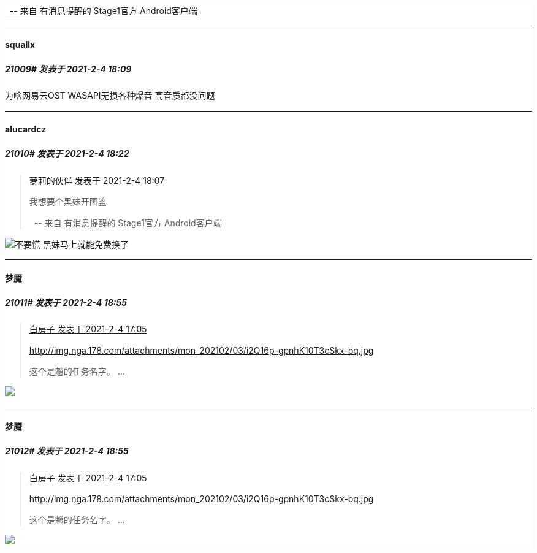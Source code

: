 [  -- 来自 有消息提醒的 Stage1官方 Android客户端](https://www.coolapk.com/apk/140634)


*****

####  squallx  
##### 21009#       发表于 2021-2-4 18:09


为啥网易云OST WASAPI无损各种爆音 高音质都没问题


*****

####  alucardcz  
##### 21010#       发表于 2021-2-4 18:22


<blockquote><a href="httphttps://bbs.saraba1st.com/2b/forum.php?mod=redirect&amp;goto=findpost&amp;pid=50239368&amp;ptid=1959892" target="_blank">萝莉的伙伴 发表于 2021-2-4 18:07</a>

我想要个黑妹开图鉴


  -- 来自 有消息提醒的 Stage1官方 Android客户端</blockquote>
<img src="https://static.saraba1st.com/image/smiley/face2017/067.png" referrerpolicy="no-referrer">不要慌 黑妹马上就能免费换了


*****

####  梦魇  
##### 21011#       发表于 2021-2-4 18:55


<blockquote><a href="httphttps://bbs.saraba1st.com/2b/forum.php?mod=redirect&amp;goto=findpost&amp;pid=50238821&amp;ptid=1959892" target="_blank">白房子 发表于 2021-2-4 17:05</a>

http://img.nga.178.com/attachments/mon_202102/03/i2Q16p-gpnhK10T3cSkx-bq.jpg


这个是魈的任务名字。 ...</blockquote>
<img src="https://static.saraba1st.com/image/smiley/face2017/001.png" referrerpolicy="no-referrer">


*****

####  梦魇  
##### 21012#       发表于 2021-2-4 18:55


<blockquote><a href="httphttps://bbs.saraba1st.com/2b/forum.php?mod=redirect&amp;goto=findpost&amp;pid=50238821&amp;ptid=1959892" target="_blank">白房子 发表于 2021-2-4 17:05</a>

http://img.nga.178.com/attachments/mon_202102/03/i2Q16p-gpnhK10T3cSkx-bq.jpg


这个是魈的任务名字。 ...</blockquote>
<img src="https://static.saraba1st.com/image/smiley/face2017/001.png" referrerpolicy="no-referrer">

